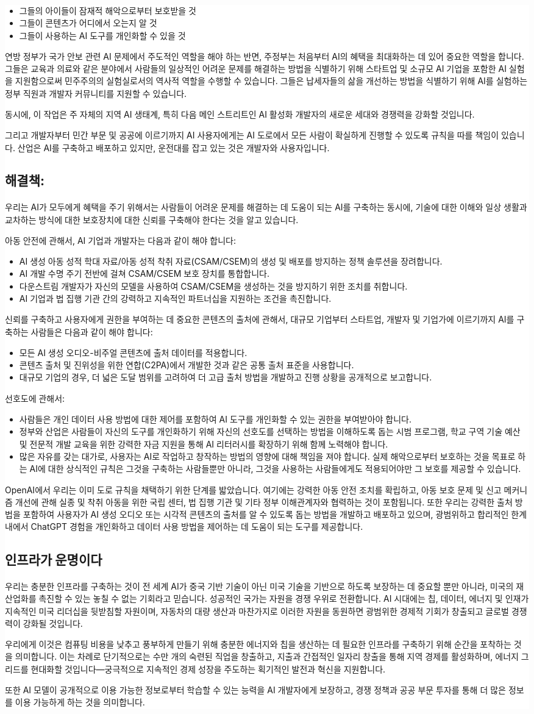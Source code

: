 - 그들의 아이들이 잠재적 해악으로부터 보호받을 것
- 그들이 콘텐츠가 어디에서 오는지 알 것
- 그들이 사용하는 AI 도구를 개인화할 수 있을 것

연방 정부가 국가 안보 관련 AI 문제에서 주도적인 역할을 해야 하는 반면, 주정부는 처음부터 AI의 혜택을 최대화하는 데 있어 중요한 역할을 합니다. 그들은 교육과 의료와 같은 분야에서 사람들의 일상적인 어려운 문제를 해결하는 방법을 식별하기 위해 스타트업 및 소규모 AI 기업을 포함한 AI 실험을 지원함으로써 민주주의의 실험실로서의 역사적 역할을 수행할 수 있습니다. 그들은 납세자들의 삶을 개선하는 방법을 식별하기 위해 AI를 실험하는 정부 직원과 개발자 커뮤니티를 지원할 수 있습니다. 

동시에, 이 작업은 주 자체의 지역 AI 생태계, 특히 다음 메인 스트리트인 AI 활성화 개발자의 새로운 세대와 경쟁력을 강화할 것입니다.

그리고 개발자부터 민간 부문 및 공공에 이르기까지 AI 사용자에게는 AI 도로에서 모든 사람이 확실하게 진행할 수 있도록 규칙을 따를 책임이 있습니다. 산업은 AI를 구축하고 배포하고 있지만, 운전대를 잡고 있는 것은 개발자와 사용자입니다.

## 해결책:

우리는 AI가 모두에게 혜택을 주기 위해서는 사람들이 어려운 문제를 해결하는 데 도움이 되는 AI를 구축하는 동시에, 기술에 대한 이해와 일상 생활과 교차하는 방식에 대한 보호장치에 대한 신뢰를 구축해야 한다는 것을 알고 있습니다.

아동 안전에 관해서, AI 기업과 개발자는 다음과 같이 해야 합니다:
- AI 생성 아동 성적 학대 자료/아동 성적 착취 자료(CSAM/CSEM)의 생성 및 배포를 방지하는 정책 솔루션을 장려합니다.
- AI 개발 수명 주기 전반에 걸쳐 CSAM/CSEM 보호 장치를 통합합니다.
- 다운스트림 개발자가 자신의 모델을 사용하여 CSAM/CSEM을 생성하는 것을 방지하기 위한 조치를 취합니다.
- AI 기업과 법 집행 기관 간의 강력하고 지속적인 파트너십을 지원하는 조건을 촉진합니다.

신뢰를 구축하고 사용자에게 권한을 부여하는 데 중요한 콘텐츠의 출처에 관해서, 대규모 기업부터 스타트업, 개발자 및 기업가에 이르기까지 AI를 구축하는 사람들은 다음과 같이 해야 합니다:
- 모든 AI 생성 오디오-비주얼 콘텐츠에 출처 데이터를 적용합니다.
- 콘텐츠 출처 및 진위성을 위한 연합(C2PA)에서 개발한 것과 같은 공통 출처 표준을 사용합니다.
- 대규모 기업의 경우, 더 넓은 도달 범위를 고려하여 더 고급 출처 방법을 개발하고 진행 상황을 공개적으로 보고합니다.

선호도에 관해서:
- 사람들은 개인 데이터 사용 방법에 대한 제어를 포함하여 AI 도구를 개인화할 수 있는 권한을 부여받아야 합니다.
- 정부와 산업은 사람들이 자신의 도구를 개인화하기 위해 자신의 선호도를 선택하는 방법을 이해하도록 돕는 시범 프로그램, 학교 구역 기술 예산 및 전문적 개발 교육을 위한 강력한 자금 지원을 통해 AI 리터러시를 확장하기 위해 함께 노력해야 합니다.
- 많은 자유를 갖는 대가로, 사용자는 AI로 작업하고 창작하는 방법의 영향에 대해 책임을 져야 합니다. 실제 해악으로부터 보호하는 것을 목표로 하는 AI에 대한 상식적인 규칙은 그것을 구축하는 사람들뿐만 아니라, 그것을 사용하는 사람들에게도 적용되어야만 그 보호를 제공할 수 있습니다.

OpenAI에서 우리는 이미 도로 규칙을 채택하기 위한 단계를 밟았습니다. 여기에는 강력한 아동 안전 조치를 확립하고, 아동 보호 문제 및 신고 메커니즘 개선에 관해 실종 및 착취 아동을 위한 국립 센터, 법 집행 기관 및 기타 정부 이해관계자와 협력하는 것이 포함됩니다. 또한 우리는 강력한 출처 방법을 포함하여 사용자가 AI 생성 오디오 또는 시각적 콘텐츠의 출처를 알 수 있도록 돕는 방법을 개발하고 배포하고 있으며, 광범위하고 합리적인 한계 내에서 ChatGPT 경험을 개인화하고 데이터 사용 방법을 제어하는 데 도움이 되는 도구를 제공합니다.

## 인프라가 운명이다

우리는 충분한 인프라를 구축하는 것이 전 세계 AI가 중국 기반 기술이 아닌 미국 기술을 기반으로 하도록 보장하는 데 중요할 뿐만 아니라, 미국의 재산업화를 촉진할 수 있는 놓칠 수 없는 기회라고 믿습니다. 성공적인 국가는 자원을 경쟁 우위로 전환합니다. AI 시대에는 칩, 데이터, 에너지 및 인재가 지속적인 미국 리더십을 뒷받침할 자원이며, 자동차의 대량 생산과 마찬가지로 이러한 자원을 동원하면 광범위한 경제적 기회가 창출되고 글로벌 경쟁력이 강화될 것입니다.

우리에게 이것은 컴퓨팅 비용을 낮추고 풍부하게 만들기 위해 충분한 에너지와 칩을 생산하는 데 필요한 인프라를 구축하기 위해 순간을 포착하는 것을 의미합니다. 이는 차례로 단기적으로는 수만 개의 숙련된 직업을 창출하고, 지출과 간접적인 일자리 창출을 통해 지역 경제를 활성화하며, 에너지 그리드를 현대화할 것입니다—궁극적으로 지속적인 경제 성장을 주도하는 획기적인 발전과 혁신을 지원합니다.

또한 AI 모델이 공개적으로 이용 가능한 정보로부터 학습할 수 있는 능력을 AI 개발자에게 보장하고, 경쟁 정책과 공공 부문 투자를 통해 더 많은 정보를 이용 가능하게 하는 것을 의미합니다.
